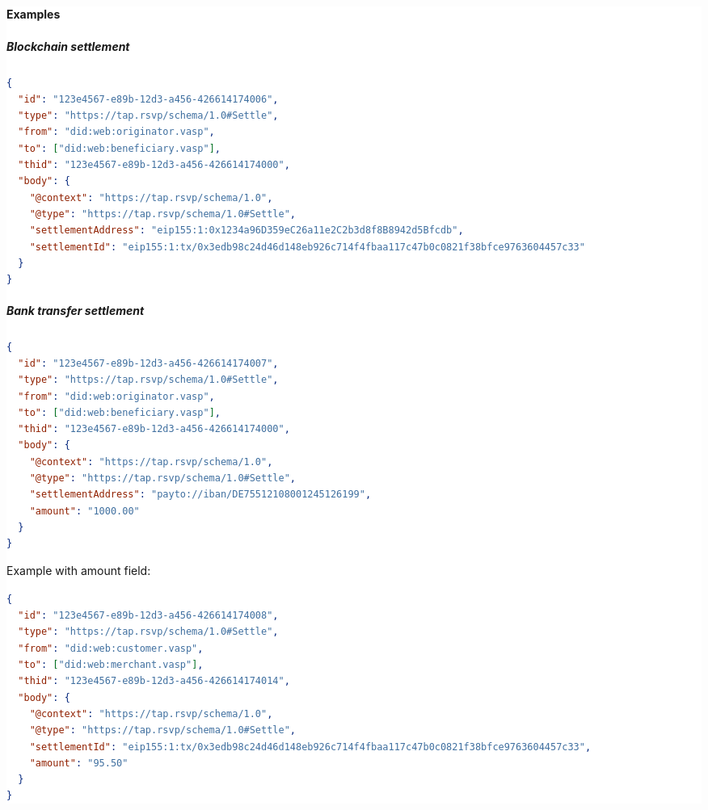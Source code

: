 #### Examples

##### Blockchain settlement
```json
{
  "id": "123e4567-e89b-12d3-a456-426614174006",
  "type": "https://tap.rsvp/schema/1.0#Settle",
  "from": "did:web:originator.vasp",
  "to": ["did:web:beneficiary.vasp"],
  "thid": "123e4567-e89b-12d3-a456-426614174000",
  "body": {
    "@context": "https://tap.rsvp/schema/1.0",
    "@type": "https://tap.rsvp/schema/1.0#Settle",
    "settlementAddress": "eip155:1:0x1234a96D359eC26a11e2C2b3d8f8B8942d5Bfcdb",
    "settlementId": "eip155:1:tx/0x3edb98c24d46d148eb926c714f4fbaa117c47b0c0821f38bfce9763604457c33"
  }
}
```

##### Bank transfer settlement
```json
{
  "id": "123e4567-e89b-12d3-a456-426614174007",
  "type": "https://tap.rsvp/schema/1.0#Settle",
  "from": "did:web:originator.vasp",
  "to": ["did:web:beneficiary.vasp"],
  "thid": "123e4567-e89b-12d3-a456-426614174000",
  "body": {
    "@context": "https://tap.rsvp/schema/1.0",
    "@type": "https://tap.rsvp/schema/1.0#Settle",
    "settlementAddress": "payto://iban/DE75512108001245126199",
    "amount": "1000.00"
  }
}
```

Example with amount field:

```json
{
  "id": "123e4567-e89b-12d3-a456-426614174008",
  "type": "https://tap.rsvp/schema/1.0#Settle",
  "from": "did:web:customer.vasp",
  "to": ["did:web:merchant.vasp"],
  "thid": "123e4567-e89b-12d3-a456-426614174014",
  "body": {
    "@context": "https://tap.rsvp/schema/1.0",
    "@type": "https://tap.rsvp/schema/1.0#Settle",
    "settlementId": "eip155:1:tx/0x3edb98c24d46d148eb926c714f4fbaa117c47b0c0821f38bfce9763604457c33",
    "amount": "95.50"
  }
}
```


[TAIP-2]: ./TAIPs/taip-2
[TAIP-3]: ./TAIPs/taip-3
[TAIP-4]: ./TAIPs/taip-4
[TAIP-5]: ./TAIPs/taip-5
[TAIP-6]: ./TAIPs/taip-6
[TAIP-7]: ./TAIPs/taip-7
[TAIP-8]: ./TAIPs/taip-8
[TAIP-9]: ./TAIPs/taip-9
[TAIP-10]: ./TAIPs/taip-10
[TAIP-11]: ./TAIPs/taip-11
[TAIP-12]: ./TAIPs/taip-12
[TAIP-13]: ./TAIPs/taip-13
[TAIP-14]: ./TAIPs/taip-14
[TAIP-15]: ./TAIPs/taip-15
[TAIP-16]: ./TAIPs/taip-16